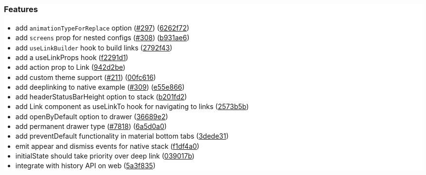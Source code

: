 ### Features

* add `animationTypeForReplace` option ([#297](https://github.com/react-navigation/react-navigation/issues/297)) ([6262f72](https://github.com/react-navigation/react-navigation/commit/6262f7298bff843571fb4b1a677d3beabe29833e))
* add `screens` prop for nested configs ([#308](https://github.com/react-navigation/react-navigation/issues/308)) ([b931ae6](https://github.com/react-navigation/react-navigation/commit/b931ae62dfb2c5253c94ea5ace73e9070ec17c4a))
* add `useLinkBuilder` hook to build links ([2792f43](https://github.com/react-navigation/react-navigation/commit/2792f438fe45428fe193e3708fee7ad61966cbf4))
* add a useLinkProps hook ([f2291d1](https://github.com/react-navigation/react-navigation/commit/f2291d110faa2aa8e10c9133c1c0c28d54af7917))
* add action prop to Link ([942d2be](https://github.com/react-navigation/react-navigation/commit/942d2be2c72720469475ce12ec8df23825994dbf))
* add custom theme support ([#211](https://github.com/react-navigation/react-navigation/issues/211)) ([00fc616](https://github.com/react-navigation/react-navigation/commit/00fc616de0572bade8aa85052cdc8290360b1d7f))
* add deeplinking to native example ([#309](https://github.com/react-navigation/react-navigation/issues/309)) ([e55e866](https://github.com/react-navigation/react-navigation/commit/e55e866af2f2163ee89bc527997cda13ffeb2abe))
* add headerStatusBarHeight option to stack ([b201fd2](https://github.com/react-navigation/react-navigation/commit/b201fd20716a2f03cb9373c72281f5d396a9356d))
* add Link component as useLinkTo hook for navigating to links ([2573b5b](https://github.com/react-navigation/react-navigation/commit/2573b5beaac1240434e52f3f57bb29da2f541c88))
* add openByDefault option to drawer ([36689e2](https://github.com/react-navigation/react-navigation/commit/36689e24c21b474692bb7ecd0b901c8afbbe9a20))
* add permanent drawer type ([#7818](https://github.com/react-navigation/react-navigation/issues/7818)) ([6a5d0a0](https://github.com/react-navigation/react-navigation/commit/6a5d0a035afae60d91aef78401ec8826295746fe))
* add preventDefault functionality in material bottom tabs ([3dede31](https://github.com/react-navigation/react-navigation/commit/3dede316ccab3b2403a475f60ce20b5c4e4cc068))
* emit appear and dismiss events for native stack ([f1df4a0](https://github.com/react-navigation/react-navigation/commit/f1df4a080877b3642e748a41a5ffc2da8c449a8c))
* initialState should take priority over deep link ([039017b](https://github.com/react-navigation/react-navigation/commit/039017bc2af69120d2d10e8f2c8a62919c37eb65))
* integrate with history API on web ([5a3f835](https://github.com/react-navigation/react-navigation/commit/5a3f8356b05bff7ed20893a5db6804612da3e568))
